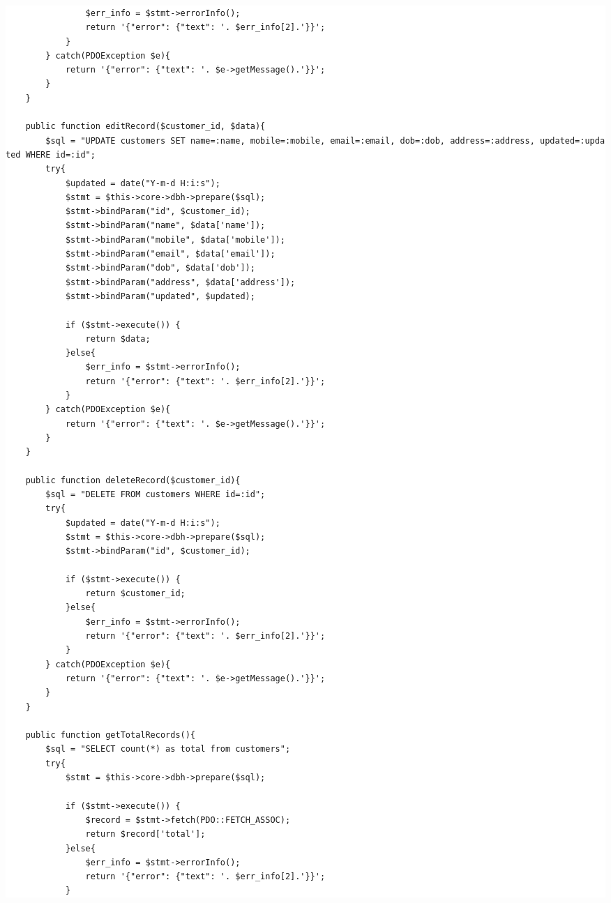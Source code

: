 ```
				$err_info = $stmt->errorInfo();
				return '{"error": {"text": '. $err_info[2].'}}';
			}
		} catch(PDOException $e){
			return '{"error": {"text": '. $e->getMessage().'}}';
		}
	}

	public function editRecord($customer_id, $data){
		$sql = "UPDATE customers SET name=:name, mobile=:mobile, email=:email, dob=:dob, address=:address, updated=:updated WHERE id=:id";
		try{
			$updated = date("Y-m-d H:i:s");
			$stmt = $this->core->dbh->prepare($sql);
			$stmt->bindParam("id", $customer_id);
			$stmt->bindParam("name", $data['name']);
			$stmt->bindParam("mobile", $data['mobile']);
			$stmt->bindParam("email", $data['email']);
			$stmt->bindParam("dob", $data['dob']);
			$stmt->bindParam("address", $data['address']);
			$stmt->bindParam("updated", $updated);

			if ($stmt->execute()) {
				return $data;
			}else{
				$err_info = $stmt->errorInfo();
				return '{"error": {"text": '. $err_info[2].'}}';
			}
		} catch(PDOException $e){
			return '{"error": {"text": '. $e->getMessage().'}}';
		}
	}

	public function deleteRecord($customer_id){
		$sql = "DELETE FROM customers WHERE id=:id";
		try{
			$updated = date("Y-m-d H:i:s");
			$stmt = $this->core->dbh->prepare($sql);
			$stmt->bindParam("id", $customer_id);
			
			if ($stmt->execute()) {
				return $customer_id;
			}else{
				$err_info = $stmt->errorInfo();
				return '{"error": {"text": '. $err_info[2].'}}';
			}
		} catch(PDOException $e){
			return '{"error": {"text": '. $e->getMessage().'}}';
		}
	}

	public function getTotalRecords(){
		$sql = "SELECT count(*) as total from customers";
		try{
			$stmt = $this->core->dbh->prepare($sql);
			
			if ($stmt->execute()) {
				$record = $stmt->fetch(PDO::FETCH_ASSOC);
				return $record['total'];
			}else{
				$err_info = $stmt->errorInfo();
				return '{"error": {"text": '. $err_info[2].'}}';
			}
```
